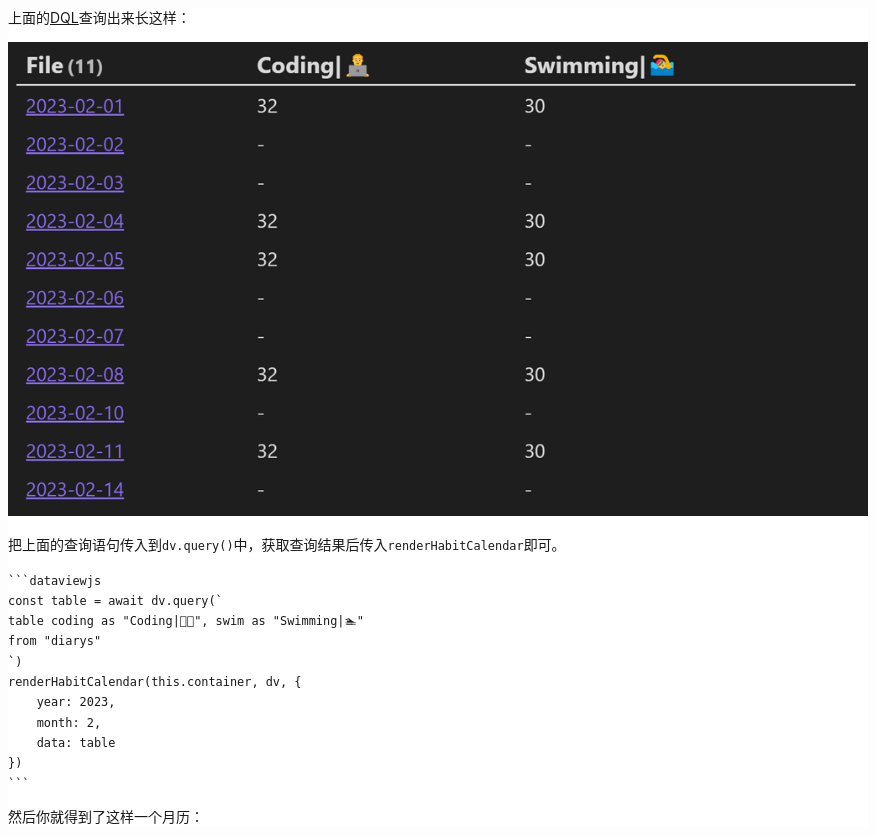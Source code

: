 上面的[DQL](https://blacksmithgu.github.io/obsidian-dataview/queries/structure/)查询出来长这样：

![dvtable](images/dvtable.png)

把上面的查询语句传入到`dv.query()`中，获取查询结果后传入`renderHabitCalendar`即可。

~~~
```dataviewjs
const table = await dv.query(`
table coding as "Coding|👨‍💻", swim as "Swimming|🏊"
from "diarys"
`)
renderHabitCalendar(this.container, dv, {
	year: 2023,
	month: 2,
	data: table
})
```
~~~

然后你就得到了这样一个月历：
